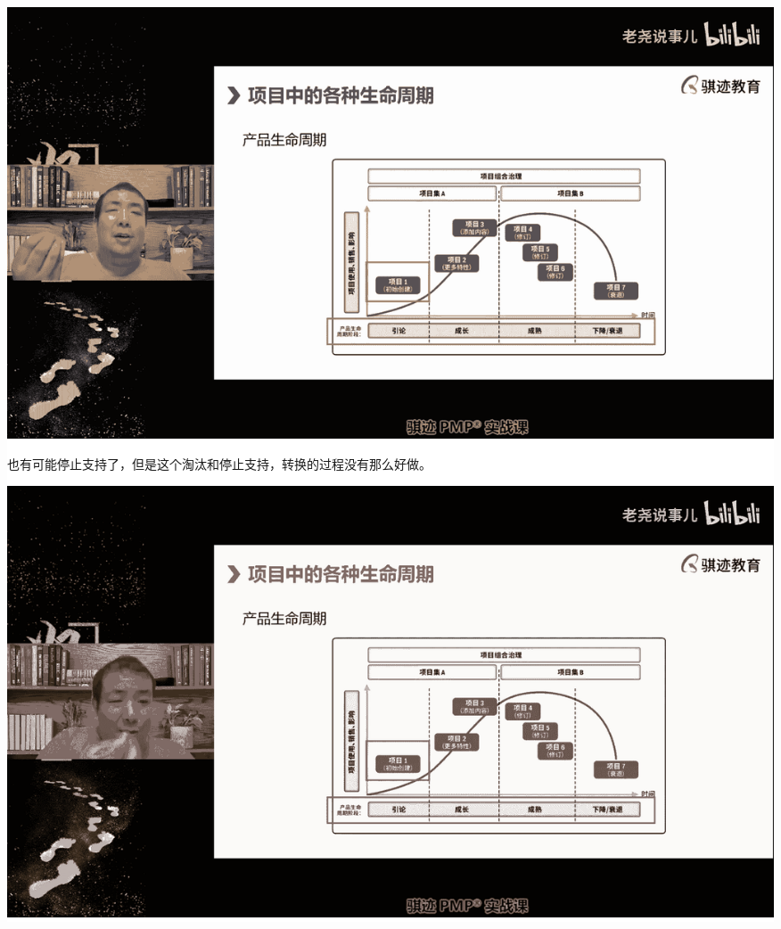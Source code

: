![](img/35394d158e324df18776afbf5c9477d8_23.png)

也有可能停止支持了，但是这个淘汰和停止支持，转换的过程没有那么好做。

![](img/35394d158e324df18776afbf5c9477d8_25.png)

